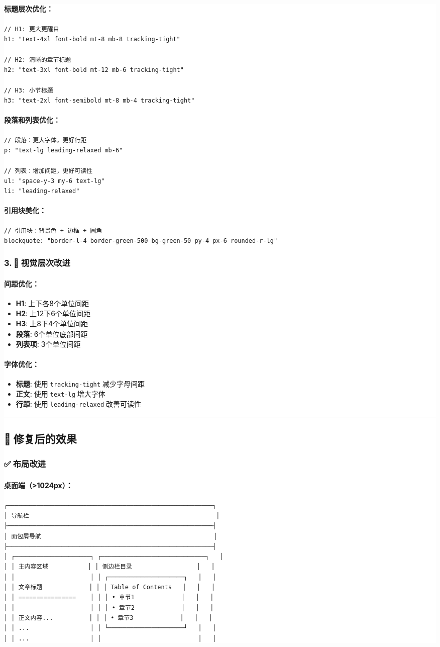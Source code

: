 #### 标题层次优化：
```tsx
// H1: 更大更醒目
h1: "text-4xl font-bold mt-8 mb-8 tracking-tight"

// H2: 清晰的章节标题  
h2: "text-3xl font-bold mt-12 mb-6 tracking-tight"

// H3: 小节标题
h3: "text-2xl font-semibold mt-8 mb-4 tracking-tight"
```

#### 段落和列表优化：
```tsx
// 段落：更大字体，更好行距
p: "text-lg leading-relaxed mb-6"

// 列表：增加间距，更好可读性
ul: "space-y-3 my-6 text-lg"
li: "leading-relaxed"
```

#### 引用块美化：
```tsx
// 引用块：背景色 + 边框 + 圆角
blockquote: "border-l-4 border-green-500 bg-green-50 py-4 px-6 rounded-r-lg"
```

### 3. 🎨 视觉层次改进

#### 间距优化：
- **H1**: 上下各8个单位间距
- **H2**: 上12下6个单位间距  
- **H3**: 上8下4个单位间距
- **段落**: 6个单位底部间距
- **列表项**: 3个单位间距

#### 字体优化：
- **标题**: 使用 `tracking-tight` 减少字母间距
- **正文**: 使用 `text-lg` 增大字体
- **行距**: 使用 `leading-relaxed` 改善可读性

---

## 🎯 修复后的效果

### ✅ 布局改进

#### 桌面端（>1024px）：
```
┌─────────────────────────────────────────────────────────┐
│ 导航栏                                                    │
├─────────────────────────────────────────────────────────┤
│ 面包屑导航                                                │
├─────────────────────────────────────────────────────────┤
│ ┌─────────────────────┐ ┌─────────────────────────────┐   │
│ │ 主内容区域           │ │ 侧边栏目录                  │   │
│ │                     │ │ ┌─────────────────────┐   │   │
│ │ 文章标题             │ │ │ Table of Contents   │   │   │
│ │ ================    │ │ │ • 章节1             │   │   │
│ │                     │ │ │ • 章节2             │   │   │
│ │ 正文内容...          │ │ │ • 章节3             │   │   │
│ │ ...                 │ │ └─────────────────────┘   │   │
│ │ ...                 │ │                           │   │
```